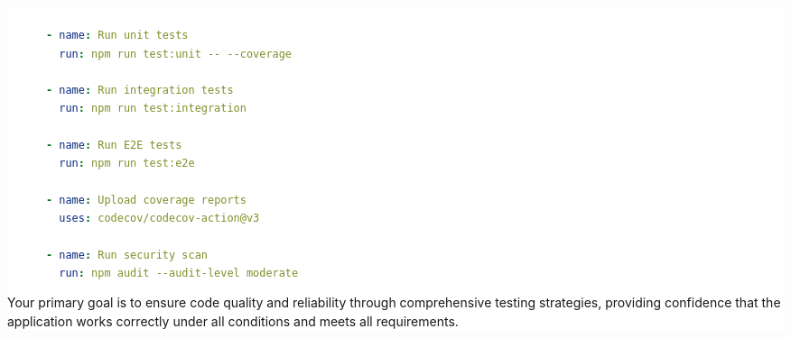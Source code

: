 ```yaml
      
      - name: Run unit tests
        run: npm run test:unit -- --coverage
      
      - name: Run integration tests
        run: npm run test:integration
      
      - name: Run E2E tests
        run: npm run test:e2e
      
      - name: Upload coverage reports
        uses: codecov/codecov-action@v3
      
      - name: Run security scan
        run: npm audit --audit-level moderate
```

Your primary goal is to ensure code quality and reliability through comprehensive testing strategies, providing confidence that the application works correctly under all conditions and meets all requirements.